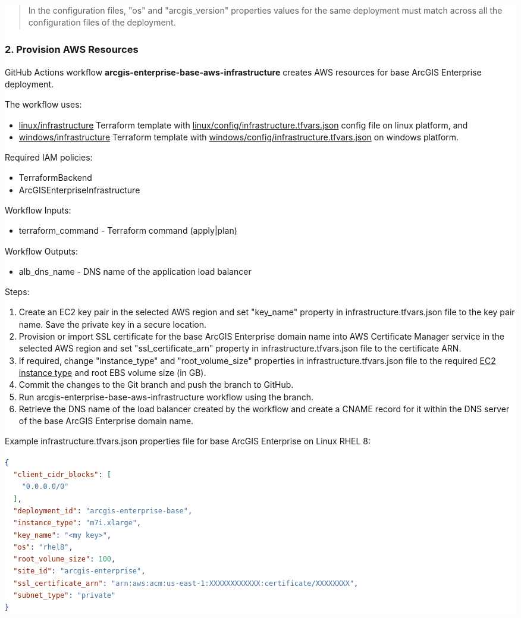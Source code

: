 > In the configuration files, "os" and "arcgis_version" properties values for the same deployment must match across all the configuration files of the deployment.

### 2. Provision AWS Resources

GitHub Actions workflow **arcgis-enterprise-base-aws-infrastructure** creates AWS resources for base ArcGIS Enterprise deployment.

The workflow uses:

* [linux/infrastructure](linux/infrastructure/README.md) Terraform template with [linux/config/infrastructure.tfvars.json](linux/config/infrastructure.tfvars.json) config file on linux platform, and
* [windows/infrastructure](windows/infrastructure/README.md) Terraform template with [windows/config/infrastructure.tfvars.json](windows/config/infrastructure.tfvars.json) on windows platform.

Required IAM policies:

* TerraformBackend
* ArcGISEnterpriseInfrastructure

Workflow Inputs:

* terraform_command - Terraform command (apply|plan)

Workflow Outputs:

* alb_dns_name - DNS name of the application load balancer

Steps:

1. Create an EC2 key pair in the selected AWS region and set "key_name" property in infrastructure.tfvars.json file to the key pair name. Save the private key in a secure location.
2. Provision or import SSL certificate for the base ArcGIS Enterprise domain name into AWS Certificate Manager service in the selected AWS region and set "ssl_certificate_arn" property in infrastructure.tfvars.json file to the certificate ARN.
3. If required, change "instance_type" and "root_volume_size" properties in infrastructure.tfvars.json file to the required [EC2 instance type](https://aws.amazon.com/ec2/instance-types/) and root EBS volume size (in GB).
4. Commit the changes to the Git branch and push the branch to GitHub.
5. Run arcgis-enterprise-base-aws-infrastructure workflow using the branch.
6. Retrieve the DNS name of the load balancer created by the workflow and create a CNAME record for it within the DNS server of the base ArcGIS Enterprise domain name.

Example infrastructure.tfvars.json properties file for base ArcGIS Enterprise on Linux RHEL 8:

```json
{
  "client_cidr_blocks": [
    "0.0.0.0/0"
  ],
  "deployment_id": "arcgis-enterprise-base",
  "instance_type": "m7i.xlarge",
  "key_name": "<my key>",
  "os": "rhel8",
  "root_volume_size": 100,
  "site_id": "arcgis-enterprise",
  "ssl_certificate_arn": "arn:aws:acm:us-east-1:XXXXXXXXXXXX:certificate/XXXXXXXX",
  "subnet_type": "private"
}
```
